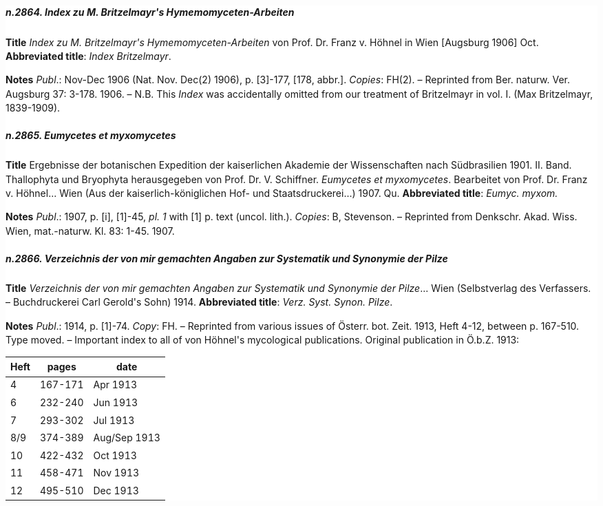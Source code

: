 ##### n.2864. Index zu M. Britzelmayr's Hymemomyceten-Arbeiten

**Title**
*Index zu M. Britzelmayr's Hymemomyceten-Arbeiten* von Prof. Dr. Franz v. Höhnel in Wien \[Augsburg 1906\] Oct.
**Abbreviated title**: *Index Britzelmayr*.

**Notes**
*Publ*.: Nov-Dec 1906 (Nat. Nov. Dec(2) 1906), p. \[3\]-177, \[178, abbr.\]. *Copies*: FH(2).  – Reprinted from Ber. naturw. Ver. Augsburg 37: 3-178. 1906. – N.B. This *Index* was accidentally omitted from our treatment of Britzelmayr in vol. I. (Max Britzelmayr, 1839-1909).

##### n.2865. Eumycetes et myxomycetes

**Title**
Ergebnisse der botanischen Expedition der kaiserlichen Akademie der Wissenschaften nach Südbrasilien 1901. II. Band. Thallophyta und Bryophyta herausgegeben von Prof. Dr. V. Schiffner. *Eumycetes et myxomycetes*. Bearbeitet von Prof. Dr. Franz v. Höhnel... Wien (Aus der kaiserlich-königlichen Hof- und Staatsdruckerei...) 1907. Qu.
**Abbreviated title**: *Eumyc. myxom.*

**Notes**
*Publ*.: 1907, p. \[i\], \[1\]-45, *pl. 1* with \[1\] p. text (uncol. lith.). *Copies*: B, Stevenson. – Reprinted from Denkschr. Akad. Wiss. Wien, mat.-naturw. Kl. 83: 1-45. 1907.

##### n.2866. Verzeichnis der von mir gemachten Angaben zur Systematik und Synonymie der Pilze

**Title**
*Verzeichnis der von mir gemachten Angaben zur Systematik und Synonymie der Pilze*... Wien (Selbstverlag des Verfassers. – Buchdruckerei Carl Gerold's Sohn) 1914.
**Abbreviated title**: *Verz. Syst. Synon. Pilze*.

**Notes**
*Publ*.: 1914, p. \[1\]-74. *Copy*: FH. – Reprinted from various issues of Österr. bot. Zeit. 1913, Heft 4-12, between p. 167-510. Type moved. – Important index to all of von Höhnel's mycological publications. Original publication in Ö.b.Z. 1913:

|Heft	|pages	|date	|
|---	|---	|---	|
|4	|167-171	|Apr 1913	
|6	|232-240	|Jun 1913	
|7	|293-302	|Jul 1913	
|8/9	|374-389	|Aug/Sep 1913|
|10	|422-432	|Oct 1913|
|11	|458-471	|Nov 1913|
|12	|495-510	|Dec 1913|

